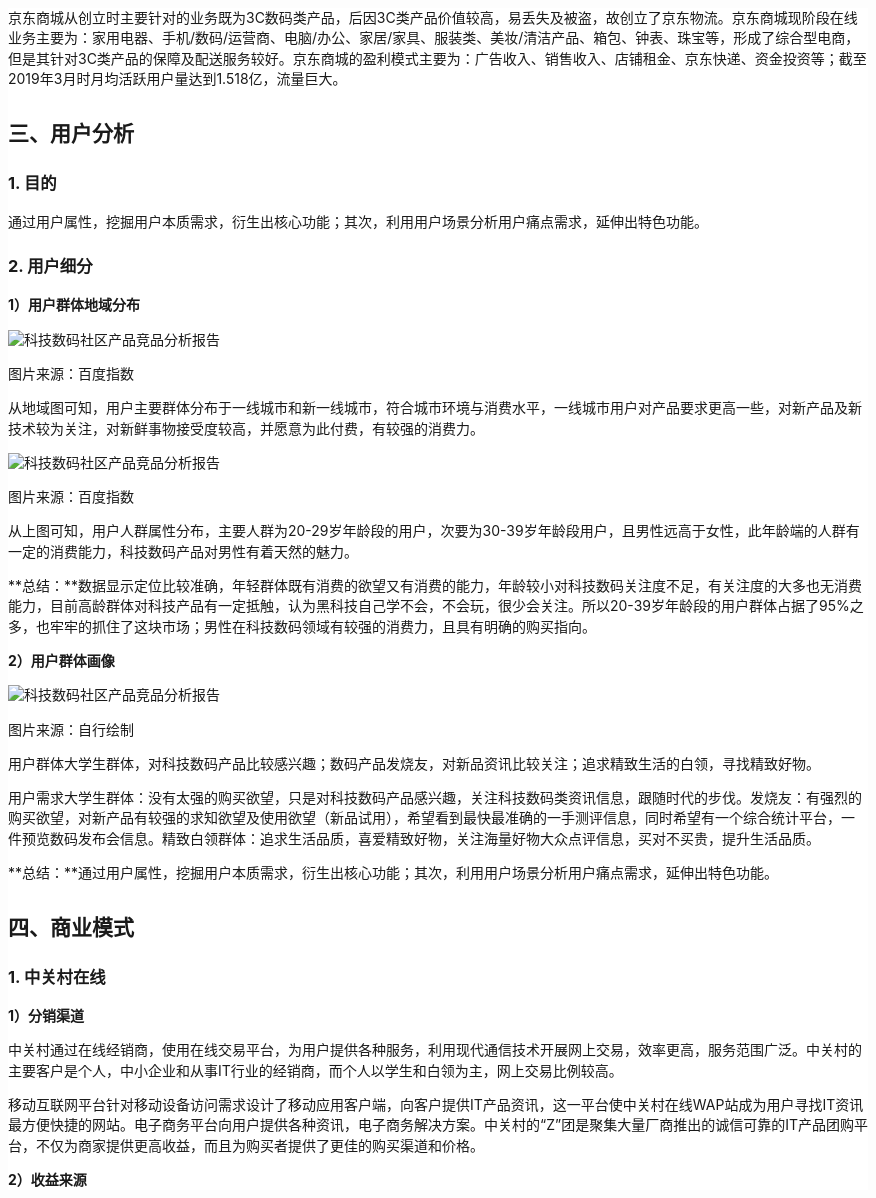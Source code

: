 京东商城从创立时主要针对的业务既为3C数码类产品，后因3C类产品价值较高，易丢失及被盗，故创立了京东物流。京东商城现阶段在线业务主要为：家用电器、手机/数码/运营商、电脑/办公、家居/家具、服装类、美妆/清洁产品、箱包、钟表、珠宝等，形成了综合型电商，但是其针对3C类产品的保障及配送服务较好。京东商城的盈利模式主要为：广告收入、销售收入、店铺租金、京东快递、资金投资等；截至2019年3月时月均活跃用户量达到1.518亿，流量巨大。

## 三、用户分析

### 1\. 目的

通过用户属性，挖掘用户本质需求，衍生出核心功能；其次，利用用户场景分析用户痛点需求，延伸出特色功能。

### 2\. 用户细分

**1）用户群体地域分布**

![科技数码社区产品竞品分析报告](https://image.woshipm.com/wp-files/2021/07/P5mo8pYwSwkhGXJ0Xi3P.png)

图片来源：百度指数

从地域图可知，用户主要群体分布于一线城市和新一线城市，符合城市环境与消费水平，一线城市用户对产品要求更高一些，对新产品及新技术较为关注，对新鲜事物接受度较高，并愿意为此付费，有较强的消费力。

![科技数码社区产品竞品分析报告](https://image.woshipm.com/wp-files/2021/07/fa35SlCbayreHvVDqcVG.png)

图片来源：百度指数

从上图可知，用户人群属性分布，主要人群为20-29岁年龄段的用户，次要为30-39岁年龄段用户，且男性远高于女性，此年龄端的人群有一定的消费能力，科技数码产品对男性有着天然的魅力。

**总结：**数据显示定位比较准确，年轻群体既有消费的欲望又有消费的能力，年龄较小对科技数码关注度不足，有关注度的大多也无消费能力，目前高龄群体对科技产品有一定抵触，认为黑科技自己学不会，不会玩，很少会关注。所以20-39岁年龄段的用户群体占据了95%之多，也牢牢的抓住了这块市场；男性在科技数码领域有较强的消费力，且具有明确的购买指向。

**2）用户群体画像**

![科技数码社区产品竞品分析报告](https://image.woshipm.com/wp-files/2021/07/SXL4t6Df429BZDwJY7fM.png)

图片来源：自行绘制

用户群体大学生群体，对科技数码产品比较感兴趣；数码产品发烧友，对新品资讯比较关注；追求精致生活的白领，寻找精致好物。

用户需求大学生群体：没有太强的购买欲望，只是对科技数码产品感兴趣，关注科技数码类资讯信息，跟随时代的步伐。发烧友：有强烈的购买欲望，对新产品有较强的求知欲望及使用欲望（新品试用），希望看到最快最准确的一手测评信息，同时希望有一个综合统计平台，一件预览数码发布会信息。精致白领群体：追求生活品质，喜爱精致好物，关注海量好物大众点评信息，买对不买贵，提升生活品质。

**总结：**通过用户属性，挖掘用户本质需求，衍生出核心功能；其次，利用用户场景分析用户痛点需求，延伸出特色功能。

## 四、商业模式

### 1\. 中关村在线

**1）分销渠道**

中关村通过在线经销商，使用在线交易平台，为用户提供各种服务，利用现代通信技术开展网上交易，效率更高，服务范围广泛。中关村的主要客户是个人，中小企业和从事IT行业的经销商，而个人以学生和白领为主，网上交易比例较高。

移动互联网平台针对移动设备访问需求设计了移动应用客户端，向客户提供IT产品资讯，这一平台使中关村在线WAP站成为用户寻找IT资讯最方便快捷的网站。电子商务平台向用户提供各种资讯，电子商务解决方案。中关村的“Z”团是聚集大量厂商推出的诚信可靠的IT产品团购平台，不仅为商家提供更高收益，而且为购买者提供了更佳的购买渠道和价格。

**2）收益来源**
